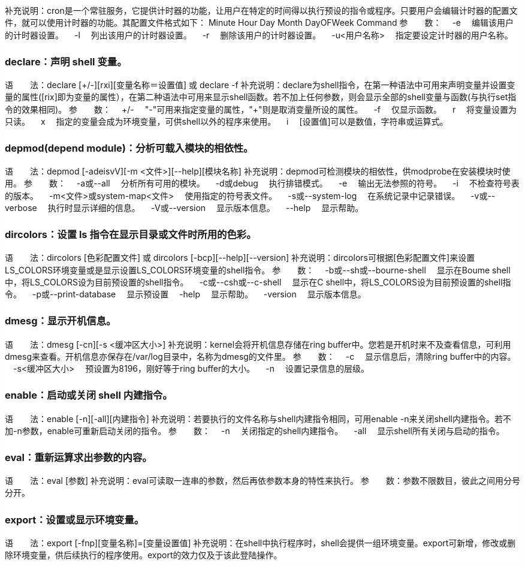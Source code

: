 补充说明：cron是一个常驻服务，它提供计时器的功能，让用户在特定的时间得以执行预设的指令或程序。只要用户会编辑计时器的配置文件，就可以使用计时器的功能。其配置文件格式如下：
  Minute Hour Day Month DayOFWeek Command 
 参　　数： 
　-e 　编辑该用户的计时器设置。 
　-l 　列出该用户的计时器设置。 
　-r 　删除该用户的计时器设置。 
　-u<用户名称> 　指定要设定计时器的用户名称。
### declare：声明 shell 变量。
语　　法：declare [+/-][rxi][变量名称＝设置值] 或 declare -f
补充说明：declare为shell指令，在第一种语法中可用来声明变量并设置变量的属性([rix]即为变量的属性），在第二种语法中可用来显示shell函数。若不加上任何参数，则会显示全部的shell变量与函数(与执行set指令的效果相同)。
参　　数：
　+/- 　"-"可用来指定变量的属性，"+"则是取消变量所设的属性。 
　-f 　仅显示函数。 
　r 　将变量设置为只读。 
　x 　指定的变量会成为环境变量，可供shell以外的程序来使用。 
　i 　[设置值]可以是数值，字符串或运算式。
### depmod(depend module)：分析可载入模块的相依性。
语　　法：depmod [-adeisvV][-m <文件>][--help][模块名称]
补充说明：depmod可检测模块的相依性，供modprobe在安装模块时使用。
参　　数：
　-a或--all 　分析所有可用的模块。 
　-d或debug 　执行排错模式。 
　-e 　输出无法参照的符号。 
　-i 　不检查符号表的版本。 
　-m<文件>或system-map<文件> 　使用指定的符号表文件。 
　-s或--system-log 　在系统记录中记录错误。 
　-v或--verbose 　执行时显示详细的信息。 
　-V或--version 　显示版本信息。 
　--help 　显示帮助。
### dircolors：设置 ls 指令在显示目录或文件时所用的色彩。
语　　法：dircolors [色彩配置文件] 或 dircolors [-bcp][--help][--version]
补充说明：dircolors可根据[色彩配置文件]来设置LS_COLORS环境变量或是显示设置LS_COLORS环境变量的shell指令。
参　　数：
　-b或--sh或--bourne-shell 　显示在Boume shell中，将LS_COLORS设为目前预设置的shell指令。 
　-c或--csh或--c-shell 　显示在C shell中，将LS_COLORS设为目前预设置的shell指令。 
　-p或--print-database 　显示预设置 
　-help 　显示帮助。 
　-version 　显示版本信息。
### dmesg：显示开机信息。
语　　法：dmesg [-cn][-s <缓冲区大小>]
补充说明：kernel会将开机信息存储在ring buffer中。您若是开机时来不及查看信息，可利用dmesg来查看。开机信息亦保存在/var/log目录中，名称为dmesg的文件里。
参　　数：
　-c 　显示信息后，清除ring buffer中的内容。 
　-s<缓冲区大小> 　预设置为8196，刚好等于ring buffer的大小。 
　-n 　设置记录信息的层级。
### enable：启动或关闭 shell 内建指令。
语　　法：enable [-n][-all][内建指令]
补充说明：若要执行的文件名称与shell内建指令相同，可用enable -n来关闭shell内建指令。若不加-n参数，enable可重新启动关闭的指令。
参　　数：
　-n 　关闭指定的shell内建指令。 
　-all 　显示shell所有关闭与启动的指令。
### eval：重新运算求出参数的内容。
语　　法：eval [参数]
补充说明：eval可读取一连串的参数，然后再依参数本身的特性来执行。
参　　数：参数不限数目，彼此之间用分号分开。
### export：设置或显示环境变量。
语　　法：export [-fnp][变量名称]=[变量设置值]
补充说明：在shell中执行程序时，shell会提供一组环境变量。export可新增，修改或删除环境变量，供后续执行的程序使用。export的效力仅及于该此登陆操作。